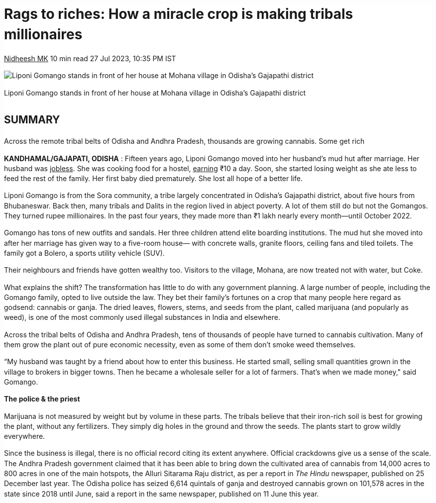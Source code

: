 # Rags to riches: How a miracle crop is making tribals millionaires

[Nidheesh MK](https://www.livemint.com/authors/Nidheesh-MK) 10 min read 27 Jul 2023, 10:35 PM IST

![Liponi Gomango stands in front of her house at Mohana village in Odisha’s Gajapathi district](https://www.livemint.com/lm-img/img/2023/07/27/600x338/Liponi-Gomango-stands-in-front-of-her-house-at-Moh_1690477531128.jpeg "Liponi Gomango stands in front of her house at Mohana village in Odisha’s Gajapathi district")

Liponi Gomango stands in front of her house at Mohana village in Odisha’s Gajapathi district

## SUMMARY

Across the remote tribal belts of Odisha and Andhra Pradesh, thousands are growing cannabis. Some get rich

**KANDHAMAL/GAJAPATI, ODISHA** : Fifteen years ago, Liponi Gomango moved into her husband’s mud hut after marriage. Her husband was [jobless](https://www.livemint.com/topic/jobless). She was cooking food for a hostel, [earning](https://www.livemint.com/topic/earning) ₹10 a day. Soon, she started losing weight as she ate less to feed the rest of the family. Her first baby died prematurely. She lost all hope of a better life.

Liponi Gomango is from the Sora community, a tribe largely concentrated in Odisha’s Gajapathi district, about five hours from Bhubaneswar. Back then, many tribals and Dalits in the region lived in abject poverty. A lot of them still do but not the Gomangos. They turned rupee millionaires. In the past four years, they made more than ₹1 lakh nearly every month—until October 2022.

Gomango has tons of new outfits and sandals. Her three children attend elite boarding institutions. The mud hut she moved into after her marriage has given way to a five-room house— with concrete walls, granite floors, ceiling fans and tiled toilets. The family got a Bolero, a sports utility vehicle (SUV).

Their neighbours and friends have gotten wealthy too. Visitors to the village, Mohana, are now treated not with water, but Coke.

What explains the shift? The transformation has little to do with any government planning. A large number of people, including the Gomango family, opted to live outside the law. They bet their family’s fortunes on a crop that many people here regard as godsend: cannabis or ganja. The dried leaves, flowers, stems, and seeds from the plant, called marijuana (and popularly as weed), is one of the most commonly used illegal substances in India and elsewhere.

Across the tribal belts of Odisha and Andhra Pradesh, tens of thousands of people have turned to cannabis cultivation. Many of them grow the plant out of pure economic necessity, even as some of them don’t smoke weed themselves.

“My husband was taught by a friend about how to enter this business. He started small, selling small quantities grown in the village to brokers in bigger towns. Then he became a wholesale seller for a lot of farmers. That’s when we made money," said Gomango.

**The police & the priest**

Marijuana is not measured by weight but by volume in these parts. The tribals believe that their iron-rich soil is best for growing the plant, without any fertilizers. They simply dig holes in the ground and throw the seeds. The plants start to grow wildly everywhere.

Since the business is illegal, there is no official record citing its extent anywhere. Official crackdowns give us a sense of the scale. The Andhra Pradesh government claimed that it has been able to bring down the cultivated area of cannabis from 14,000 acres to 800 acres in one of the main hotspots, the Alluri Sitarama Raju district, as per a report in _The Hindu_ newspaper, published on 25 December last year. The Odisha police has seized 6,614 quintals of ganja and destroyed cannabis grown on 101,578 acres in the state since 2018 until June, said a report in the same newspaper, published on 11 June this year.
